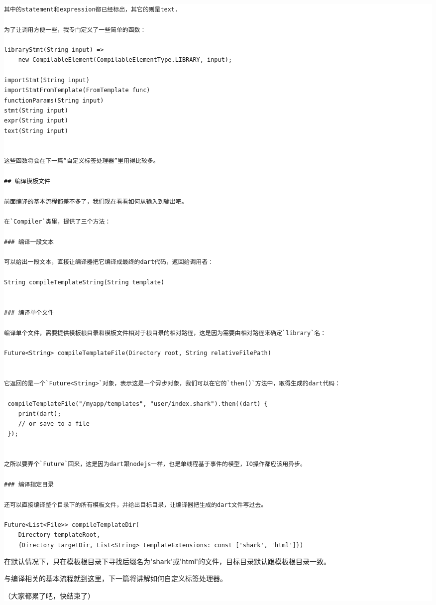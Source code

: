 
    其中的statement和expression都已经标出，其它的则是text.

    为了让调用方便一些，我专门定义了一些简单的函数：

    libraryStmt(String input) => 
        new CompilableElement(CompilableElementType.LIBRARY, input);

    importStmt(String input)
    importStmtFromTemplate(FromTemplate func)
    functionParams(String input)
    stmt(String input)
    expr(String input)
    text(String input)
    

    这些函数将会在下一篇“自定义标签处理器”里用得比较多。

    ## 编译模板文件

    前面编译的基本流程都差不多了，我们现在看看如何从输入到输出吧。

    在`Compiler`类里，提供了三个方法：

    ### 编译一段文本

    可以给出一段文本，直接让编译器把它编译成最终的dart代码，返回给调用者：

    String compileTemplateString(String template)
    

    ### 编译单个文件

    编译单个文件，需要提供模板根目录和模板文件相对于根目录的相对路径，这是因为需要由相对路径来确定`library`名：

    Future<String> compileTemplateFile(Directory root, String relativeFilePath)
    

    它返回的是一个`Future<String>`对象，表示这是一个异步对象，我们可以在它的`then()`方法中，取得生成的dart代码：

     compileTemplateFile("/myapp/templates", "user/index.shark").then((dart) {
        print(dart);
        // or save to a file
     });
    

    之所以要弄个`Future`回来，这是因为dart跟nodejs一样，也是单线程基于事件的模型，IO操作都应该用异步。

    ### 编译指定目录

    还可以直接编译整个目录下的所有模板文件，并给出目标目录，让编译器把生成的dart文件写过去。

    Future<List<File>> compileTemplateDir(
        Directory templateRoot, 
        {Directory targetDir, List<String> templateExtensions: const ['shark', 'html']})

在默认情况下，只在模板根目录下寻找后缀名为'shark'或'html'的文件，目标目录默认跟模板根目录一致。

与编译相关的基本流程就到这里，下一篇将讲解如何自定义标签处理器。

（大家都累了吧，快结束了）

